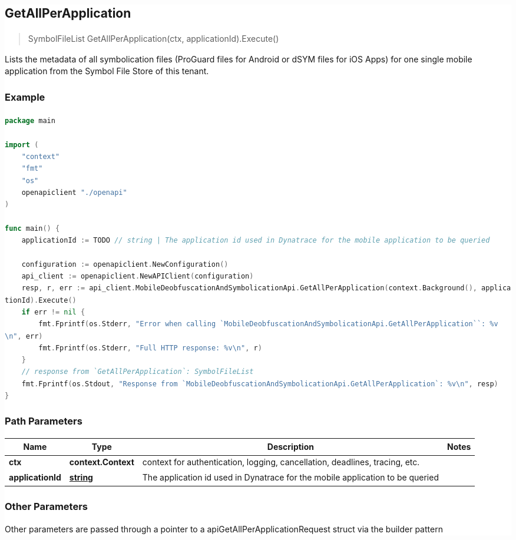 ## GetAllPerApplication

> SymbolFileList GetAllPerApplication(ctx, applicationId).Execute()

Lists the metadata of all symbolication files (ProGuard files for Android or dSYM files for iOS Apps) for one single mobile application from the Symbol File Store of this tenant.

### Example

```go
package main

import (
    "context"
    "fmt"
    "os"
    openapiclient "./openapi"
)

func main() {
    applicationId := TODO // string | The application id used in Dynatrace for the mobile application to be queried

    configuration := openapiclient.NewConfiguration()
    api_client := openapiclient.NewAPIClient(configuration)
    resp, r, err := api_client.MobileDeobfuscationAndSymbolicationApi.GetAllPerApplication(context.Background(), applicationId).Execute()
    if err != nil {
        fmt.Fprintf(os.Stderr, "Error when calling `MobileDeobfuscationAndSymbolicationApi.GetAllPerApplication``: %v\n", err)
        fmt.Fprintf(os.Stderr, "Full HTTP response: %v\n", r)
    }
    // response from `GetAllPerApplication`: SymbolFileList
    fmt.Fprintf(os.Stdout, "Response from `MobileDeobfuscationAndSymbolicationApi.GetAllPerApplication`: %v\n", resp)
}
```

### Path Parameters


Name | Type | Description  | Notes
------------- | ------------- | ------------- | -------------
**ctx** | **context.Context** | context for authentication, logging, cancellation, deadlines, tracing, etc.
**applicationId** | [**string**](.md) | The application id used in Dynatrace for the mobile application to be queried | 

### Other Parameters

Other parameters are passed through a pointer to a apiGetAllPerApplicationRequest struct via the builder pattern
